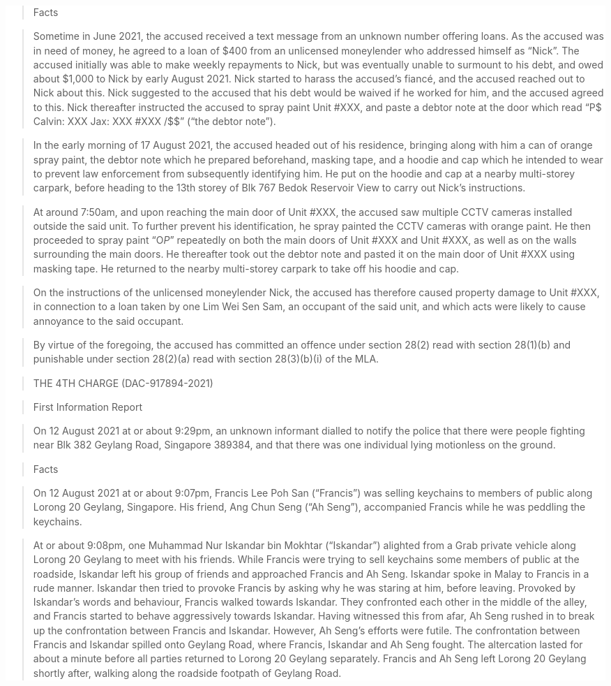 > Facts

> Sometime in June 2021, the accused received a text message from an unknown number offering loans. As the accused was in need of money, he agreed to a loan of $400 from an unlicensed moneylender who addressed himself as “Nick”. The accused initially was able to make weekly repayments to Nick, but was eventually unable to surmount to his debt, and owed about $1,000 to Nick by early August 2021. Nick started to harass the accused’s fiancé, and the accused reached out to Nick about this. Nick suggested to the accused that his debt would be waived if he worked for him, and the accused agreed to this. Nick thereafter instructed the accused to spray paint Unit #XXX, and paste a debtor note at the door which read “P$ Calvin: XXX Jax: XXX #XXX /$$” (“the debtor note”).

> In the early morning of 17 August 2021, the accused headed out of his residence, bringing along with him a can of orange spray paint, the debtor note which he prepared beforehand, masking tape, and a hoodie and cap which he intended to wear to prevent law enforcement from subsequently identifying him. He put on the hoodie and cap at a nearby multi-storey carpark, before heading to the 13th storey of Blk 767 Bedok Reservoir View to carry out Nick’s instructions.

> At around 7:50am, and upon reaching the main door of Unit #XXX, the accused saw multiple CCTV cameras installed outside the said unit. To further prevent his identification, he spray painted the CCTV cameras with orange paint. He then proceeded to spray paint “O$P$” repeatedly on both the main doors of Unit #XXX and Unit #XXX, as well as on the walls surrounding the main doors. He thereafter took out the debtor note and pasted it on the main door of Unit #XXX using masking tape. He returned to the nearby multi-storey carpark to take off his hoodie and cap.

> On the instructions of the unlicensed moneylender Nick, the accused has therefore caused property damage to Unit #XXX, in connection to a loan taken by one Lim Wei Sen Sam, an occupant of the said unit, and which acts were likely to cause annoyance to the said occupant.

> By virtue of the foregoing, the accused has committed an offence under section 28(2) read with section 28(1)(b) and punishable under section 28(2)(a) read with section 28(3)(b)(i) of the MLA.

> THE 4TH CHARGE (DAC-917894-2021)

> First Information Report

> On 12 August 2021 at or about 9:29pm, an unknown informant dialled to notify the police that there were people fighting near Blk 382 Geylang Road, Singapore 389384, and that there was one individual lying motionless on the ground.

> Facts

> On 12 August 2021 at or about 9:07pm, Francis Lee Poh San (“Francis”) was selling keychains to members of public along Lorong 20 Geylang, Singapore. His friend, Ang Chun Seng (“Ah Seng”), accompanied Francis while he was peddling the keychains.

> At or about 9:08pm, one Muhammad Nur Iskandar bin Mokhtar (“Iskandar”) alighted from a Grab private vehicle along Lorong 20 Geylang to meet with his friends. While Francis were trying to sell keychains some members of public at the roadside, Iskandar left his group of friends and approached Francis and Ah Seng. Iskandar spoke in Malay to Francis in a rude manner. Iskandar then tried to provoke Francis by asking why he was staring at him, before leaving. Provoked by Iskandar’s words and behaviour, Francis walked towards Iskandar. They confronted each other in the middle of the alley, and Francis started to behave aggressively towards Iskandar. Having witnessed this from afar, Ah Seng rushed in to break up the confrontation between Francis and Iskandar. However, Ah Seng’s efforts were futile. The confrontation between Francis and Iskandar spilled onto Geylang Road, where Francis, Iskandar and Ah Seng fought. The altercation lasted for about a minute before all parties returned to Lorong 20 Geylang separately. Francis and Ah Seng left Lorong 20 Geylang shortly after, walking along the roadside footpath of Geylang Road.
